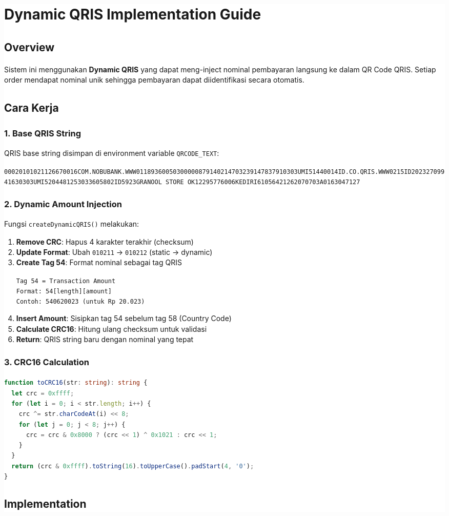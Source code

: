 # Dynamic QRIS Implementation Guide

## Overview

Sistem ini menggunakan **Dynamic QRIS** yang dapat meng-inject nominal pembayaran langsung ke dalam QR Code QRIS. Setiap order mendapat nominal unik sehingga pembayaran dapat diidentifikasi secara otomatis.

## Cara Kerja

### 1. Base QRIS String

QRIS base string disimpan di environment variable `QRCODE_TEXT`:

```
00020101021126670016COM.NOBUBANK.WWW01189360050300000879140214703239147837910303UMI51440014ID.CO.QRIS.WWW0215ID20232709941630303UMI5204481253033605802ID5923GRANOOL STORE OK12295776006KEDIRI61056421262070703A0163047127
```

### 2. Dynamic Amount Injection

Fungsi `createDynamicQRIS()` melakukan:

1. **Remove CRC**: Hapus 4 karakter terakhir (checksum)
2. **Update Format**: Ubah `010211` → `010212` (static → dynamic)
3. **Create Tag 54**: Format nominal sebagai tag QRIS
   ```
   Tag 54 = Transaction Amount
   Format: 54[length][amount]
   Contoh: 540620023 (untuk Rp 20.023)
   ```
4. **Insert Amount**: Sisipkan tag 54 sebelum tag 58 (Country Code)
5. **Calculate CRC16**: Hitung ulang checksum untuk validasi
6. **Return**: QRIS string baru dengan nominal yang tepat

### 3. CRC16 Calculation

```typescript
function toCRC16(str: string): string {
  let crc = 0xffff;
  for (let i = 0; i < str.length; i++) {
    crc ^= str.charCodeAt(i) << 8;
    for (let j = 0; j < 8; j++) {
      crc = crc & 0x8000 ? (crc << 1) ^ 0x1021 : crc << 1;
    }
  }
  return (crc & 0xffff).toString(16).toUpperCase().padStart(4, '0');
}
```

## Implementation
